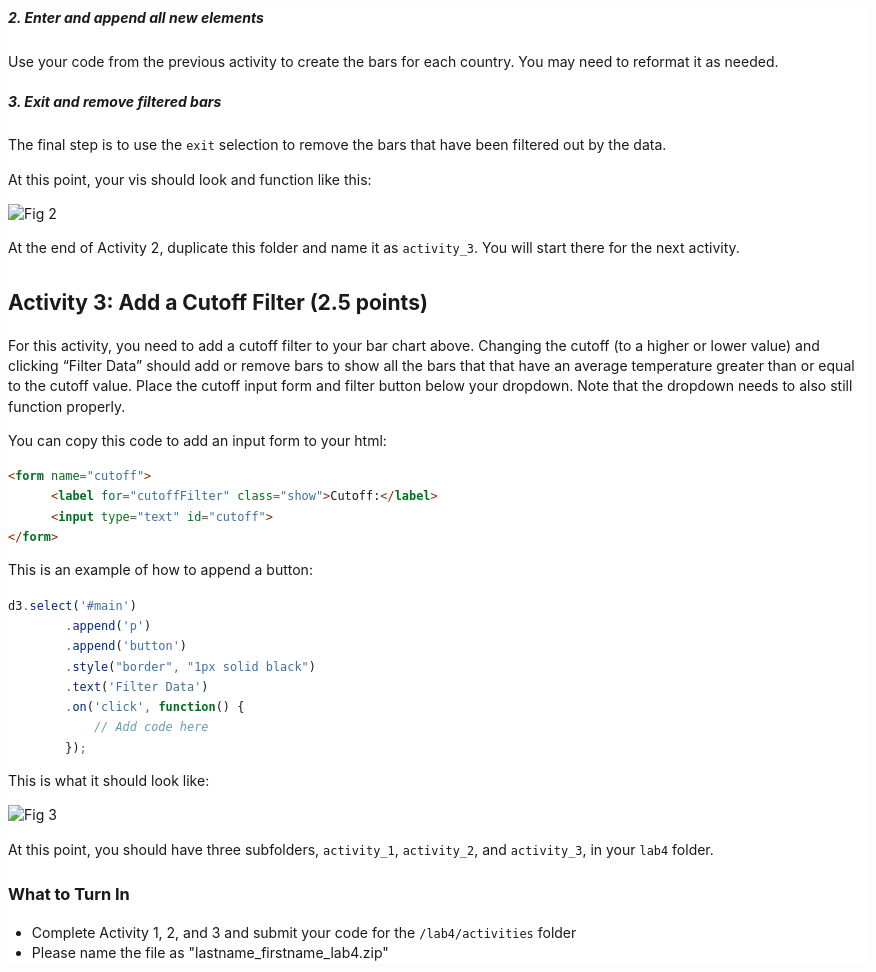 ##### 2. Enter and append all new elements

Use your code from the previous activity to create the bars for each country. You may need to reformat it as needed.

##### 3. Exit and remove filtered bars

The final step is to use the `exit` selection to remove the bars that have been filtered out by the data. 

At this point, your vis should look and function like this:

![Fig 2](https://github.gatech.edu/CS4460-InfoVis/Fall24-Labs-Public/blob/main/lab4/lab4_images/activity2.gif)

At the end of Activity 2, duplicate this folder and name it as `activity_3`. You will start there for the next activity.

## Activity 3: Add a Cutoff Filter (2.5 points)

For this activity, you need to add a cutoff filter to your bar chart above. Changing the cutoff (to a higher or lower value) and clicking “Filter Data” should add or remove bars to show all the bars that that have an average temperature greater than or equal to the cutoff value. Place the cutoff input form and filter button below your dropdown. Note that the dropdown needs to also still function properly.

You can copy this code to add an input form to your html:
```html
<form name="cutoff">
      <label for="cutoffFilter" class="show">Cutoff:</label>
      <input type="text" id="cutoff">
</form>
```

This is an example of how to append a button:
```js
d3.select('#main')
        .append('p')
        .append('button')
        .style("border", "1px solid black")
        .text('Filter Data')
        .on('click', function() {
            // Add code here
        });
```
This is what it should look like:

![Fig 3](https://github.gatech.edu/CS4460-InfoVis/Fall24-Labs-Public/blob/main/lab4/lab4_images/activity3.gif)


At this point, you should have three subfolders, `activity_1`, `activity_2`, and `activity_3`, in your `lab4` folder.

### What to Turn In

* Complete Activity 1, 2, and 3 and submit your code for the `/lab4/activities` folder
* Please name the file as "lastname_firstname_lab4.zip"

